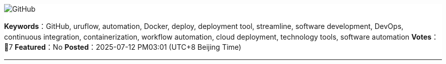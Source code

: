 ![GitHub]()

**Keywords**：GitHub, uruflow, automation, Docker, deploy, deployment tool, streamline, software development, DevOps, continuous integration, containerization, workflow automation, cloud deployment, technology tools, software automation
**Votes**：🔺7
**Featured**：No
**Posted**：2025-07-12 PM03:01 (UTC+8 Beijing Time)

---

